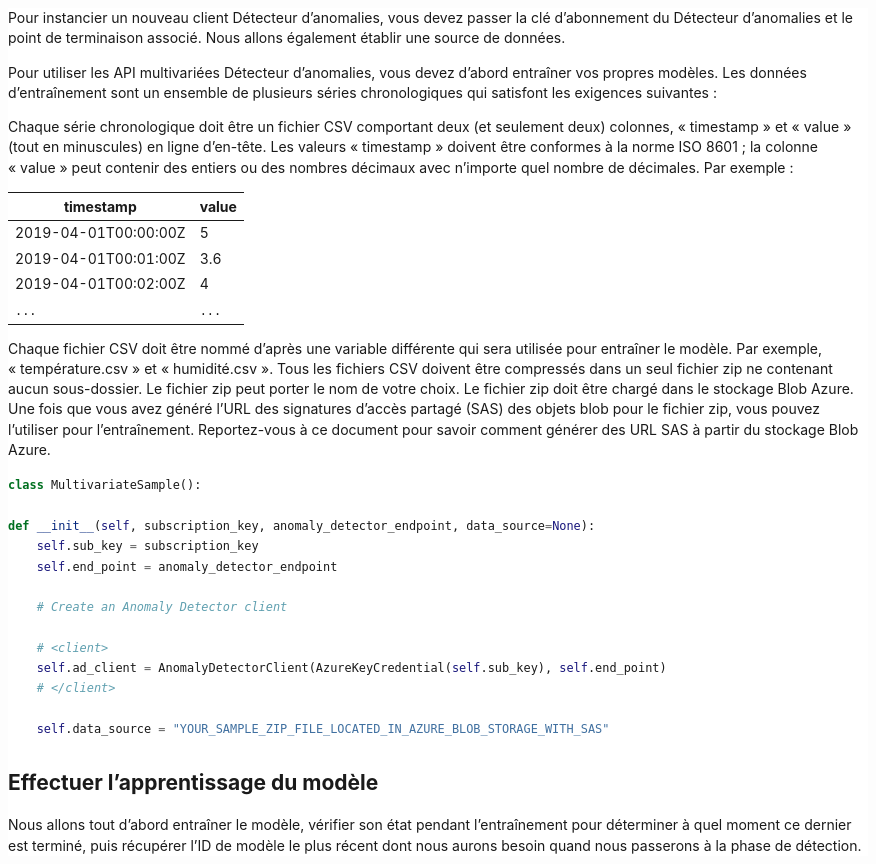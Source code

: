 Pour instancier un nouveau client Détecteur d’anomalies, vous devez passer la clé d’abonnement du Détecteur d’anomalies et le point de terminaison associé. Nous allons également établir une source de données.  

Pour utiliser les API multivariées Détecteur d’anomalies, vous devez d’abord entraîner vos propres modèles. Les données d’entraînement sont un ensemble de plusieurs séries chronologiques qui satisfont les exigences suivantes :

Chaque série chronologique doit être un fichier CSV comportant deux (et seulement deux) colonnes, « timestamp » et « value » (tout en minuscules) en ligne d’en-tête. Les valeurs « timestamp » doivent être conformes à la norme ISO 8601 ; la colonne « value » peut contenir des entiers ou des nombres décimaux avec n’importe quel nombre de décimales. Par exemple :

|timestamp | value|
|-------|-------|
|2019-04-01T00:00:00Z| 5|
|2019-04-01T00:01:00Z| 3.6|
|2019-04-01T00:02:00Z| 4|
|`...`| `...` |

Chaque fichier CSV doit être nommé d’après une variable différente qui sera utilisée pour entraîner le modèle. Par exemple, « température.csv » et « humidité.csv ». Tous les fichiers CSV doivent être compressés dans un seul fichier zip ne contenant aucun sous-dossier. Le fichier zip peut porter le nom de votre choix. Le fichier zip doit être chargé dans le stockage Blob Azure. Une fois que vous avez généré l’URL des signatures d’accès partagé (SAS) des objets blob pour le fichier zip, vous pouvez l’utiliser pour l’entraînement. Reportez-vous à ce document pour savoir comment générer des URL SAS à partir du stockage Blob Azure.

```python
class MultivariateSample():

def __init__(self, subscription_key, anomaly_detector_endpoint, data_source=None):
    self.sub_key = subscription_key
    self.end_point = anomaly_detector_endpoint

    # Create an Anomaly Detector client

    # <client>
    self.ad_client = AnomalyDetectorClient(AzureKeyCredential(self.sub_key), self.end_point)
    # </client>

    self.data_source = "YOUR_SAMPLE_ZIP_FILE_LOCATED_IN_AZURE_BLOB_STORAGE_WITH_SAS"
```

## <a name="train-the-model"></a>Effectuer l’apprentissage du modèle

Nous allons tout d’abord entraîner le modèle, vérifier son état pendant l’entraînement pour déterminer à quel moment ce dernier est terminé, puis récupérer l’ID de modèle le plus récent dont nous aurons besoin quand nous passerons à la phase de détection.
